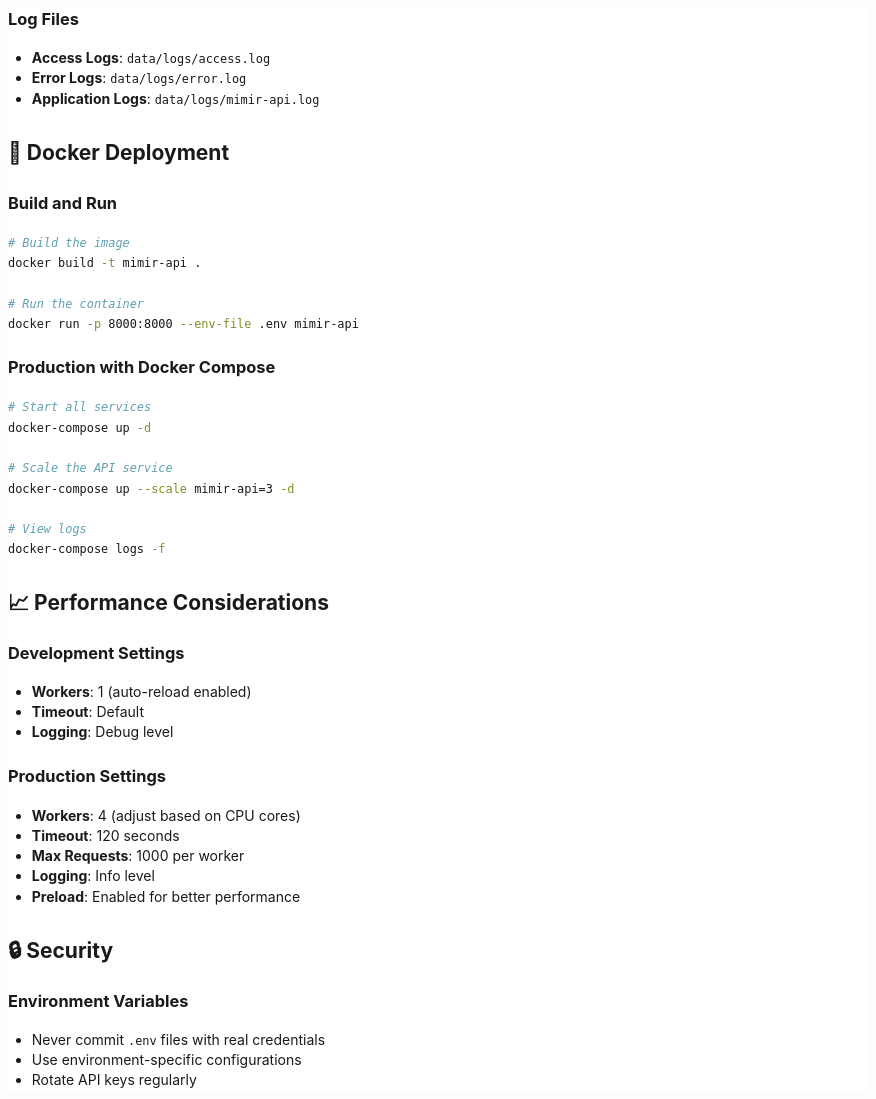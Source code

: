 ### Log Files
- **Access Logs**: `data/logs/access.log`
- **Error Logs**: `data/logs/error.log`
- **Application Logs**: `data/logs/mimir-api.log`

## 🐳 Docker Deployment

### Build and Run
```bash
# Build the image
docker build -t mimir-api .

# Run the container
docker run -p 8000:8000 --env-file .env mimir-api
```

### Production with Docker Compose
```bash
# Start all services
docker-compose up -d

# Scale the API service
docker-compose up --scale mimir-api=3 -d

# View logs
docker-compose logs -f
```

## 📈 Performance Considerations

### Development Settings
- **Workers**: 1 (auto-reload enabled)
- **Timeout**: Default
- **Logging**: Debug level

### Production Settings
- **Workers**: 4 (adjust based on CPU cores)
- **Timeout**: 120 seconds
- **Max Requests**: 1000 per worker
- **Logging**: Info level
- **Preload**: Enabled for better performance

## 🔒 Security

### Environment Variables
- Never commit `.env` files with real credentials
- Use environment-specific configurations
- Rotate API keys regularly
